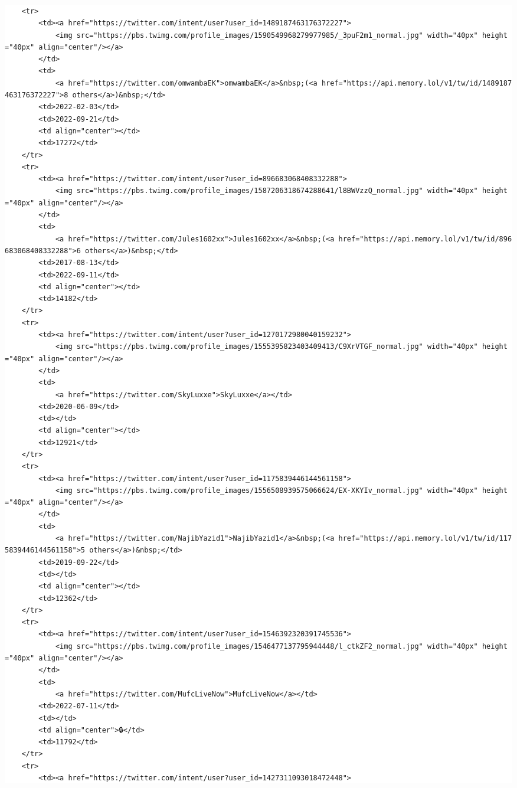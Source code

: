         <tr>
            <td><a href="https://twitter.com/intent/user?user_id=1489187463176372227">
                <img src="https://pbs.twimg.com/profile_images/1590549968279977985/_3puF2m1_normal.jpg" width="40px" height="40px" align="center"/></a>
            </td>
            <td>
                <a href="https://twitter.com/omwambaEK">omwambaEK</a>&nbsp;(<a href="https://api.memory.lol/v1/tw/id/1489187463176372227">8 others</a>)&nbsp;</td>
            <td>2022-02-03</td>
            <td>2022-09-21</td>
            <td align="center"></td>
            <td>17272</td>
        </tr>
        <tr>
            <td><a href="https://twitter.com/intent/user?user_id=896683068408332288">
                <img src="https://pbs.twimg.com/profile_images/1587206318674288641/l8BWVzzQ_normal.jpg" width="40px" height="40px" align="center"/></a>
            </td>
            <td>
                <a href="https://twitter.com/Jules1602xx">Jules1602xx</a>&nbsp;(<a href="https://api.memory.lol/v1/tw/id/896683068408332288">6 others</a>)&nbsp;</td>
            <td>2017-08-13</td>
            <td>2022-09-11</td>
            <td align="center"></td>
            <td>14182</td>
        </tr>
        <tr>
            <td><a href="https://twitter.com/intent/user?user_id=1270172980040159232">
                <img src="https://pbs.twimg.com/profile_images/1555395823403409413/C9XrVTGF_normal.jpg" width="40px" height="40px" align="center"/></a>
            </td>
            <td>
                <a href="https://twitter.com/SkyLuxxe">SkyLuxxe</a></td>
            <td>2020-06-09</td>
            <td></td>
            <td align="center"></td>
            <td>12921</td>
        </tr>
        <tr>
            <td><a href="https://twitter.com/intent/user?user_id=1175839446144561158">
                <img src="https://pbs.twimg.com/profile_images/1556508939575066624/EX-XKYIv_normal.jpg" width="40px" height="40px" align="center"/></a>
            </td>
            <td>
                <a href="https://twitter.com/NajibYazid1">NajibYazid1</a>&nbsp;(<a href="https://api.memory.lol/v1/tw/id/1175839446144561158">5 others</a>)&nbsp;</td>
            <td>2019-09-22</td>
            <td></td>
            <td align="center"></td>
            <td>12362</td>
        </tr>
        <tr>
            <td><a href="https://twitter.com/intent/user?user_id=1546392320391745536">
                <img src="https://pbs.twimg.com/profile_images/1546477137795944448/l_ctkZF2_normal.jpg" width="40px" height="40px" align="center"/></a>
            </td>
            <td>
                <a href="https://twitter.com/MufcLiveNow">MufcLiveNow</a></td>
            <td>2022-07-11</td>
            <td></td>
            <td align="center">🔒</td>
            <td>11792</td>
        </tr>
        <tr>
            <td><a href="https://twitter.com/intent/user?user_id=1427311093018472448">